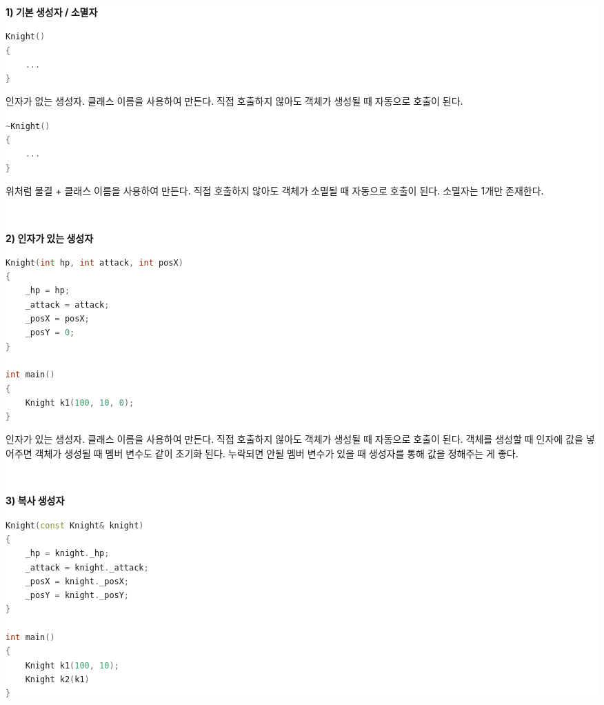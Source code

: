 **1) 기본 생성자 / 소멸자**

```c++
Knight()
{
    ...
}
```

인자가 없는 생성자. 클래스 이름을 사용하여 만든다. 직접 호출하지 않아도 객체가 생성될 때 자동으로 호출이 된다. 

```c++
~Knight()
{
    ...
}
```
위처럼 물결 + 클래스 이름을 사용하여 만든다. 직접 호출하지 않아도 객체가 소멸될 때 자동으로 호출이 된다. 소멸자는 1개만 존재한다. 

<br/>

**2) 인자가 있는 생성자**

```c++
Knight(int hp, int attack, int posX)
{
    _hp = hp;
    _attack = attack;
    _posX = posX;
    _posY = 0;
}

int main()
{
    Knight k1(100, 10, 0);
}
```

인자가 있는 생성자. 클래스 이름을 사용하여 만든다. 직접 호출하지 않아도 객체가 생성될 때 자동으로 호출이 된다. 객체를 생성할 때 인자에 값을 넣어주면 객체가 생성될 때 멤버 변수도 같이 초기화 된다. 누락되면 안될 멤버 변수가 있을 때 생성자를 통해 값을 정해주는 게 좋다. 

<br/>

**3) 복사 생성자**

```c++
Knight(const Knight& knight)
{
    _hp = knight._hp;
    _attack = knight._attack;
    _posX = knight._posX;
    _posY = knight._posY;
}

int main()
{
    Knight k1(100, 10);
    Knight k2(k1)
}
```
